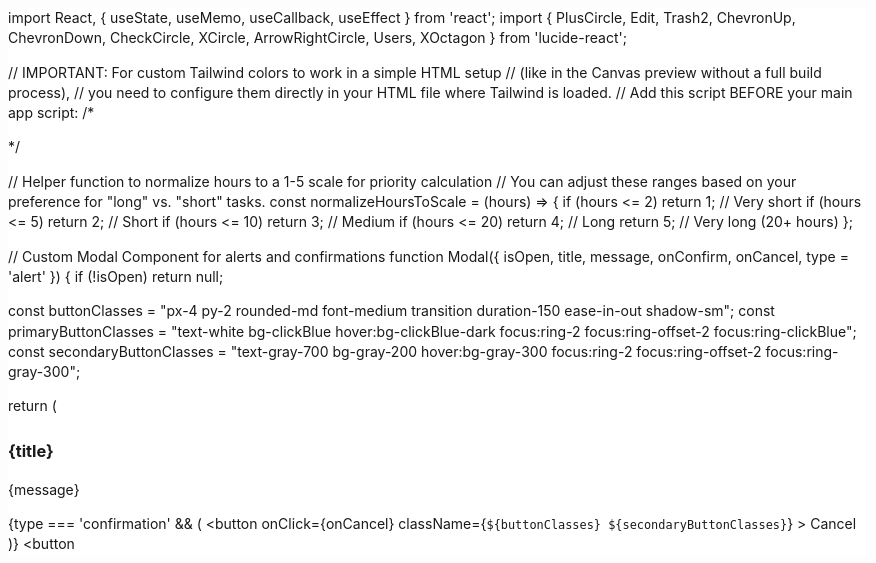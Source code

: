 import React, { useState, useMemo, useCallback, useEffect } from 'react';
import { PlusCircle, Edit, Trash2, ChevronUp, ChevronDown, CheckCircle, XCircle, ArrowRightCircle, Users, XOctagon } from 'lucide-react';

// IMPORTANT: For custom Tailwind colors to work in a simple HTML setup
// (like in the Canvas preview without a full build process),
// you need to configure them directly in your HTML file where Tailwind is loaded.
// Add this script BEFORE your main app script:
/*
<script>
  tailwind.config = {
    theme: {
      extend: {
        colors: {
          clickBlue: '#3f51b5', // Navy-like blue from your logo
          'clickBlue-dark': '#303f9f', // A darker shade for hover/focus
          'clickBlue-light': '#6679cc', // A lighter shade for subtle effects
          clickPink: '#e91e63', // Pink from your logo
          'clickPink-dark': '#c2185b', // A darker shade for hover/focus
          'clickPink-light': '#f06292', // A lighter shade for subtle effects
        }
      }
    }
  }
</script>
<script src="https://cdn.tailwindcss.com"></script>
<link href="https://fonts.googleapis.com/css2?family=Inter:wght@400;500;600;700;800;900&display=swap" rel="stylesheet">
*/

// Helper function to normalize hours to a 1-5 scale for priority calculation
// You can adjust these ranges based on your preference for "long" vs. "short" tasks.
const normalizeHoursToScale = (hours) => {
  if (hours <= 2) return 1; // Very short
  if (hours <= 5) return 2; // Short
  if (hours <= 10) return 3; // Medium
  if (hours <= 20) return 4; // Long
  return 5; // Very long (20+ hours)
};

// Custom Modal Component for alerts and confirmations
function Modal({ isOpen, title, message, onConfirm, onCancel, type = 'alert' }) {
  if (!isOpen) return null;

  const buttonClasses = "px-4 py-2 rounded-md font-medium transition duration-150 ease-in-out shadow-sm";
  const primaryButtonClasses = "text-white bg-clickBlue hover:bg-clickBlue-dark focus:ring-2 focus:ring-offset-2 focus:ring-clickBlue";
  const secondaryButtonClasses = "text-gray-700 bg-gray-200 hover:bg-gray-300 focus:ring-2 focus:ring-offset-2 focus:ring-gray-300";

  return (
    <div className="fixed inset-0 bg-gray-600 bg-opacity-50 flex items-center justify-center p-4 z-50">
      <div className="bg-white rounded-lg shadow-xl p-6 w-full max-w-sm">
        <h3 className="text-xl font-semibold text-gray-900 mb-4">{title}</h3>
        <p className="text-base text-gray-700 mb-6">{message}</p>
        <div className="flex justify-end space-x-3">
          {type === 'confirmation' && (
            <button
              onClick={onCancel}
              className={`${buttonClasses} ${secondaryButtonClasses}`}
            >
              Cancel
            </button>
          )}
          <button
